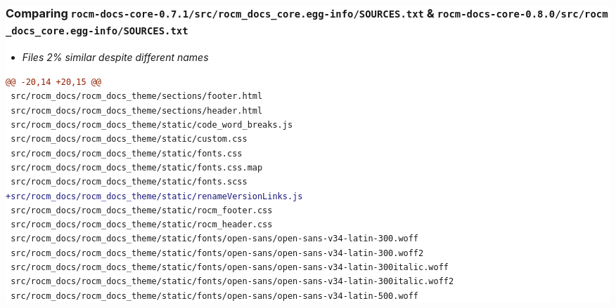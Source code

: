 ### Comparing `rocm-docs-core-0.7.1/src/rocm_docs_core.egg-info/SOURCES.txt` & `rocm-docs-core-0.8.0/src/rocm_docs_core.egg-info/SOURCES.txt`

 * *Files 2% similar despite different names*

```diff
@@ -20,14 +20,15 @@
 src/rocm_docs/rocm_docs_theme/sections/footer.html
 src/rocm_docs/rocm_docs_theme/sections/header.html
 src/rocm_docs/rocm_docs_theme/static/code_word_breaks.js
 src/rocm_docs/rocm_docs_theme/static/custom.css
 src/rocm_docs/rocm_docs_theme/static/fonts.css
 src/rocm_docs/rocm_docs_theme/static/fonts.css.map
 src/rocm_docs/rocm_docs_theme/static/fonts.scss
+src/rocm_docs/rocm_docs_theme/static/renameVersionLinks.js
 src/rocm_docs/rocm_docs_theme/static/rocm_footer.css
 src/rocm_docs/rocm_docs_theme/static/rocm_header.css
 src/rocm_docs/rocm_docs_theme/static/fonts/open-sans/open-sans-v34-latin-300.woff
 src/rocm_docs/rocm_docs_theme/static/fonts/open-sans/open-sans-v34-latin-300.woff2
 src/rocm_docs/rocm_docs_theme/static/fonts/open-sans/open-sans-v34-latin-300italic.woff
 src/rocm_docs/rocm_docs_theme/static/fonts/open-sans/open-sans-v34-latin-300italic.woff2
 src/rocm_docs/rocm_docs_theme/static/fonts/open-sans/open-sans-v34-latin-500.woff
```


